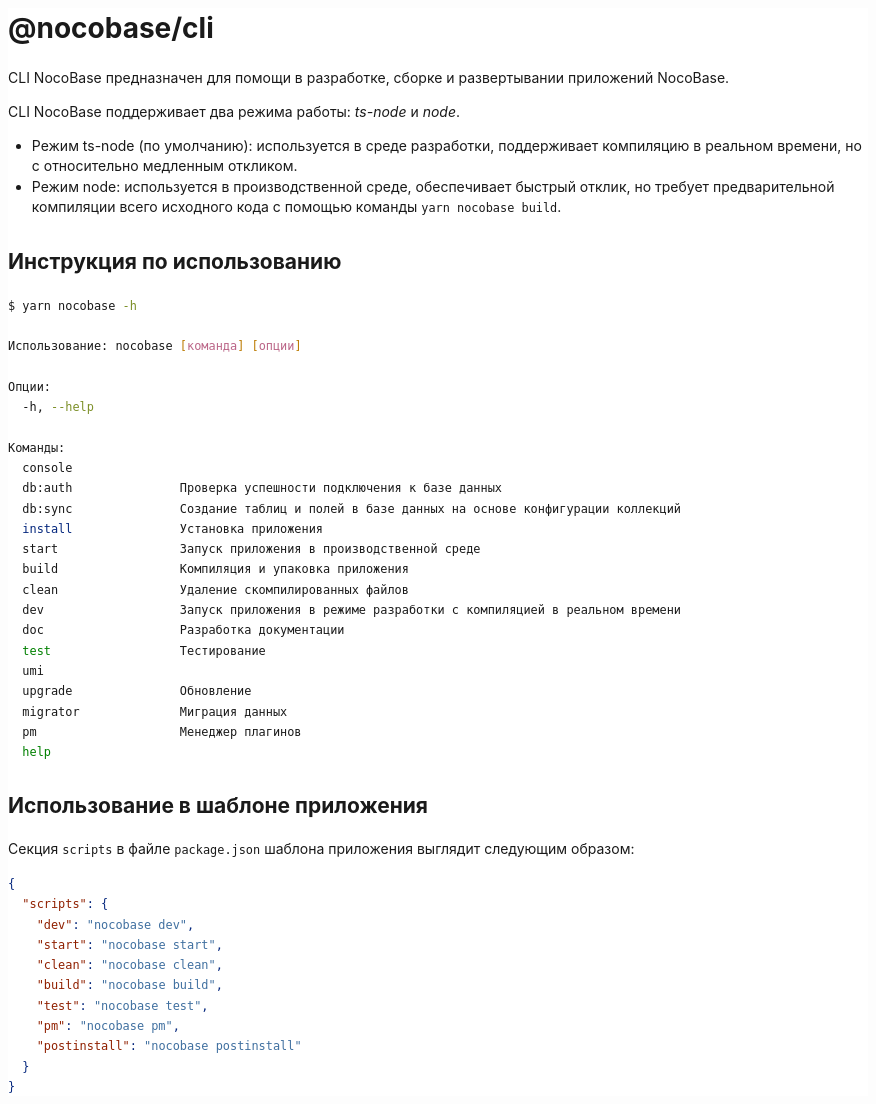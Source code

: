 # @nocobase/cli

CLI NocoBase предназначен для помощи в разработке, сборке и развертывании приложений NocoBase.

<Alert>

CLI NocoBase поддерживает два режима работы: <i>ts-node</i> и <i>node</i>.

- Режим ts-node (по умолчанию): используется в среде разработки, поддерживает компиляцию в реальном времени, но с относительно медленным откликом.
- Режим node: используется в производственной среде, обеспечивает быстрый отклик, но требует предварительной компиляции всего исходного кода с помощью команды `yarn nocobase build`.

</Alert>

## Инструкция по использованию

```bash
$ yarn nocobase -h

Использование: nocobase [команда] [опции]

Опции:
  -h, --help

Команды:
  console
  db:auth               Проверка успешности подключения к базе данных
  db:sync               Создание таблиц и полей в базе данных на основе конфигурации коллекций
  install               Установка приложения
  start                 Запуск приложения в производственной среде
  build                 Компиляция и упаковка приложения
  clean                 Удаление скомпилированных файлов
  dev                   Запуск приложения в режиме разработки с компиляцией в реальном времени
  doc                   Разработка документации
  test                  Тестирование
  umi
  upgrade               Обновление
  migrator              Миграция данных
  pm                    Менеджер плагинов
  help
```

## Использование в шаблоне приложения

Секция `scripts` в файле `package.json` шаблона приложения выглядит следующим образом:

```json
{
  "scripts": {
    "dev": "nocobase dev",
    "start": "nocobase start",
    "clean": "nocobase clean",
    "build": "nocobase build",
    "test": "nocobase test",
    "pm": "nocobase pm",
    "postinstall": "nocobase postinstall"
  }
}
```
